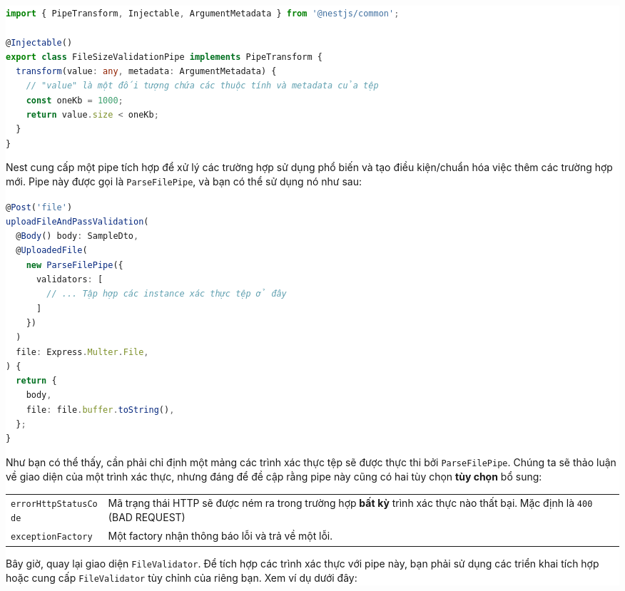 ```typescript
import { PipeTransform, Injectable, ArgumentMetadata } from '@nestjs/common';

@Injectable()
export class FileSizeValidationPipe implements PipeTransform {
  transform(value: any, metadata: ArgumentMetadata) {
    // "value" là một đối tượng chứa các thuộc tính và metadata của tệp
    const oneKb = 1000;
    return value.size < oneKb;
  }
}
```

Nest cung cấp một pipe tích hợp để xử lý các trường hợp sử dụng phổ biến và tạo điều kiện/chuẩn hóa việc thêm các trường hợp mới. Pipe này được gọi là `ParseFilePipe`, và bạn có thể sử dụng nó như sau:

```typescript
@Post('file')
uploadFileAndPassValidation(
  @Body() body: SampleDto,
  @UploadedFile(
    new ParseFilePipe({
      validators: [
        // ... Tập hợp các instance xác thực tệp ở đây
      ]
    })
  )
  file: Express.Multer.File,
) {
  return {
    body,
    file: file.buffer.toString(),
  };
}
```

Như bạn có thể thấy, cần phải chỉ định một mảng các trình xác thực tệp sẽ được thực thi bởi `ParseFilePipe`. Chúng ta sẽ thảo luận về giao diện của một trình xác thực, nhưng đáng để đề cập rằng pipe này cũng có hai tùy chọn **tùy chọn** bổ sung:

<table>
  <tr>
    <td><code>errorHttpStatusCode</code></td>
    <td>Mã trạng thái HTTP sẽ được ném ra trong trường hợp <b>bất kỳ</b> trình xác thực nào thất bại. Mặc định là <code>400</code> (BAD REQUEST)</td>
  </tr>
  <tr>
    <td><code>exceptionFactory</code></td>
    <td>Một factory nhận thông báo lỗi và trả về một lỗi.</td>
  </tr>
</table>

Bây giờ, quay lại giao diện `FileValidator`. Để tích hợp các trình xác thực với pipe này, bạn phải sử dụng các triển khai tích hợp hoặc cung cấp `FileValidator` tùy chỉnh của riêng bạn. Xem ví dụ dưới đây:
